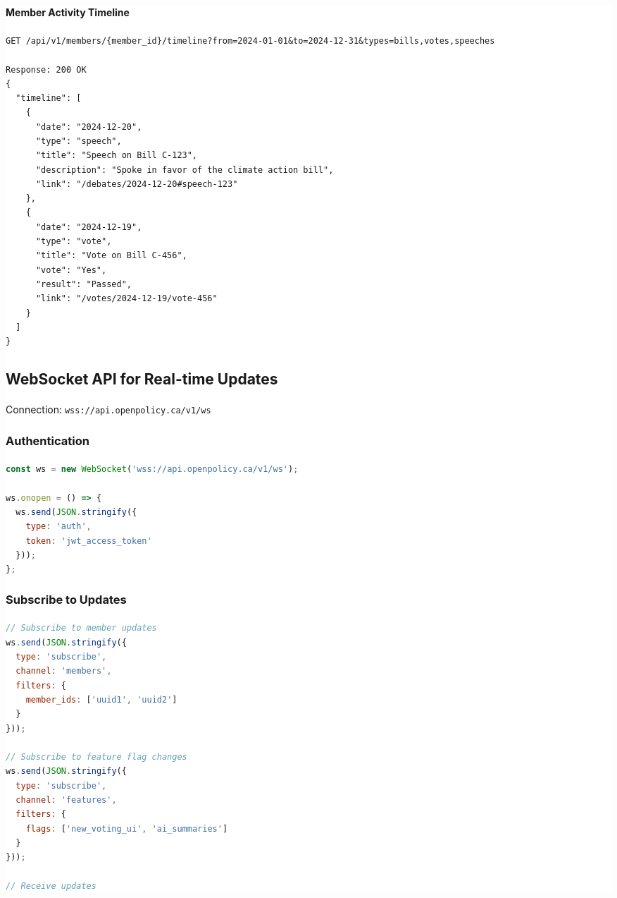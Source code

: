 #### Member Activity Timeline
```http
GET /api/v1/members/{member_id}/timeline?from=2024-01-01&to=2024-12-31&types=bills,votes,speeches

Response: 200 OK
{
  "timeline": [
    {
      "date": "2024-12-20",
      "type": "speech",
      "title": "Speech on Bill C-123",
      "description": "Spoke in favor of the climate action bill",
      "link": "/debates/2024-12-20#speech-123"
    },
    {
      "date": "2024-12-19",
      "type": "vote",
      "title": "Vote on Bill C-456",
      "vote": "Yes",
      "result": "Passed",
      "link": "/votes/2024-12-19/vote-456"
    }
  ]
}
```

## WebSocket API for Real-time Updates

Connection: `wss://api.openpolicy.ca/v1/ws`

### Authentication
```javascript
const ws = new WebSocket('wss://api.openpolicy.ca/v1/ws');

ws.onopen = () => {
  ws.send(JSON.stringify({
    type: 'auth',
    token: 'jwt_access_token'
  }));
};
```

### Subscribe to Updates
```javascript
// Subscribe to member updates
ws.send(JSON.stringify({
  type: 'subscribe',
  channel: 'members',
  filters: {
    member_ids: ['uuid1', 'uuid2']
  }
}));

// Subscribe to feature flag changes
ws.send(JSON.stringify({
  type: 'subscribe',
  channel: 'features',
  filters: {
    flags: ['new_voting_ui', 'ai_summaries']
  }
}));

// Receive updates
```